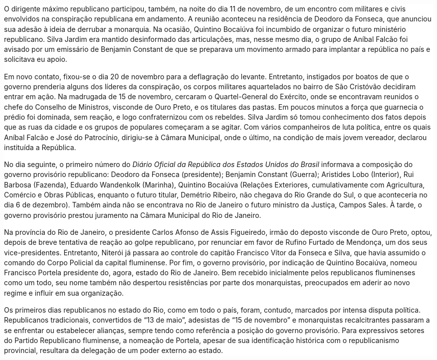 O dirigente máximo republicano participou, também, na noite do dia 11 de
novembro, de um encontro com militares e civis envolvidos na conspiração
republicana em andamento. A reunião aconteceu na residência de Deodoro
da Fonseca, que anunciou sua adesão à ideia de derrubar a monarquia. Na
ocasião, Quintino Bocaiúva foi incumbido de organizar o futuro
ministério republicano. Silva Jardim era mantido desinformado das
articulações, mas, nesse mesmo dia, o grupo de Aníbal Falcão foi avisado
por um emissário de Benjamin Constant de que se preparava um movimento
armado para implantar a república no país e solicitava eu apoio.

Em novo contato, fixou-se o dia 20 de novembro para a deflagração do
levante. Entretanto, instigados por boatos de que o governo prenderia
alguns dos líderes da conspiração, os corpos militares aquartelados no
bairro de São Cristóvão decidiram entrar em ação. Na madrugada de 15 de
novembro, cercaram o Quartel-General do Exército, onde se encontravam
reunidos o chefe do Conselho de Ministros, visconde de Ouro Preto, e os
titulares das pastas. Em poucos minutos a força que guarnecia o prédio
foi dominada, sem reação, e logo confraternizou com os rebeldes. Silva
Jardim só tomou conhecimento dos fatos depois que as ruas da cidade e os
grupos de populares começaram a se agitar. Com vários companheiros de
luta política, entre os quais Aníbal Falcão e José do Patrocínio,
dirigiu-se à Câmara Municipal, onde o último, na condição de mais jovem
vereador, declarou instituída a República.

No dia seguinte, o primeiro número do *Diário Oficial da República dos
Estados Unidos do Brasil* informava a composição do governo provisório
republicano: Deodoro da Fonseca (presidente); Benjamin Constant
(Guerra); Aristides Lobo (Interior), Rui Barbosa (Fazenda), Eduardo
Wandenkolk (Marinha), Quintino Bocaiúva (Relações Exteriores,
cumulativamente com Agricultura, Comércio e Obras Públicas, enquanto o
futuro titular, Demétrio Ribeiro, não chegava do Rio Grande do Sul, o
que aconteceria no dia 6 de dezembro). Também ainda não se encontrava no
Rio de Janeiro o futuro ministro da Justiça, Campos Sales. À tarde, o
governo provisório prestou juramento na Câmara Municipal do Rio de
Janeiro.

Na província do Rio de Janeiro, o presidente Carlos Afonso de Assis
Figueiredo, irmão do deposto visconde de Ouro Preto, optou, depois de
breve tentativa de reação ao golpe republicano, por renunciar em favor
de Rufino Furtado de Mendonça, um dos seus vice-presidentes. Entretanto,
Niterói já passara ao controle do capitão Francisco Vítor da Fonseca e
Silva, que havia assumido o comando do Corpo Policial da capital
fluminense. Por fim, o governo provisório, por indicação de Quintino
Bocaiúva, nomeou Francisco Portela presidente do, agora, estado do Rio
de Janeiro. Bem recebido inicialmente pelos republicanos fluminenses
como um todo, seu nome também não despertou resistências por parte dos
monarquistas, preocupados em aderir ao novo regime e influir em sua
organização.

Os primeiros dias republicanos no estado do Rio, como em todo o país,
foram, contudo, marcados por intensa disputa política. Republicanos
tradicionais, convertidos de “13 de maio”, adesistas de “15 de novembro”
e monarquistas recalcitrantes passaram a se enfrentar ou estabelecer
alianças, sempre tendo como referência a posição do governo provisório.
Para expressivos setores do Partido Republicano fluminense, a nomeação
de Portela, apesar de sua identificação histórica com o republicanismo
provincial, resultara da delegação de um poder externo ao estado.
